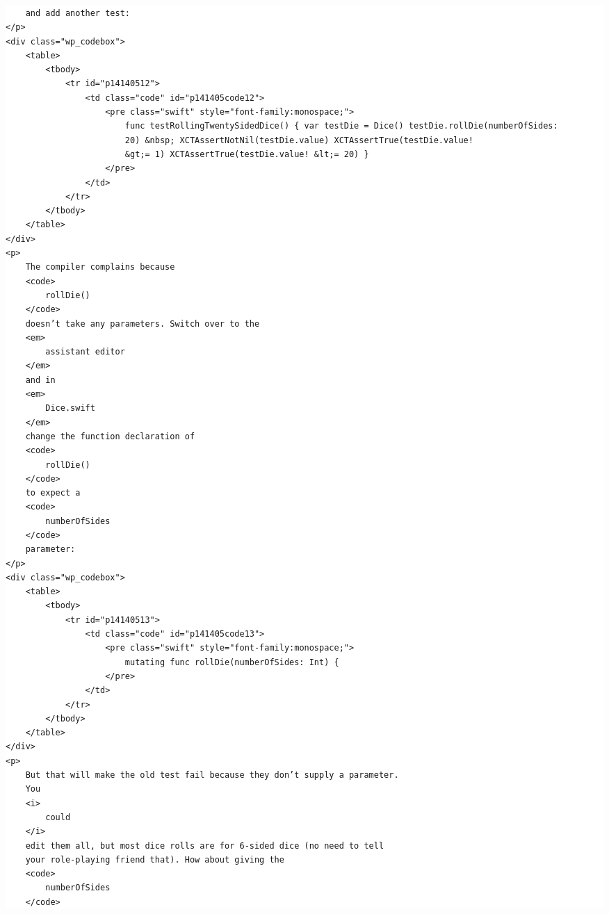         and add another test:
    </p>
    <div class="wp_codebox">
        <table>
            <tbody>
                <tr id="p14140512">
                    <td class="code" id="p141405code12">
                        <pre class="swift" style="font-family:monospace;">
                            func testRollingTwentySidedDice() { var testDie = Dice() testDie.rollDie(numberOfSides:
                            20) &nbsp; XCTAssertNotNil(testDie.value) XCTAssertTrue(testDie.value!
                            &gt;= 1) XCTAssertTrue(testDie.value! &lt;= 20) }
                        </pre>
                    </td>
                </tr>
            </tbody>
        </table>
    </div>
    <p>
        The compiler complains because
        <code>
            rollDie()
        </code>
        doesn’t take any parameters. Switch over to the
        <em>
            assistant editor
        </em>
        and in
        <em>
            Dice.swift
        </em>
        change the function declaration of
        <code>
            rollDie()
        </code>
        to expect a
        <code>
            numberOfSides
        </code>
        parameter:
    </p>
    <div class="wp_codebox">
        <table>
            <tbody>
                <tr id="p14140513">
                    <td class="code" id="p141405code13">
                        <pre class="swift" style="font-family:monospace;">
                            mutating func rollDie(numberOfSides: Int) {
                        </pre>
                    </td>
                </tr>
            </tbody>
        </table>
    </div>
    <p>
        But that will make the old test fail because they don’t supply a parameter.
        You
        <i>
            could
        </i>
        edit them all, but most dice rolls are for 6-sided dice (no need to tell
        your role-playing friend that). How about giving the
        <code>
            numberOfSides
        </code>